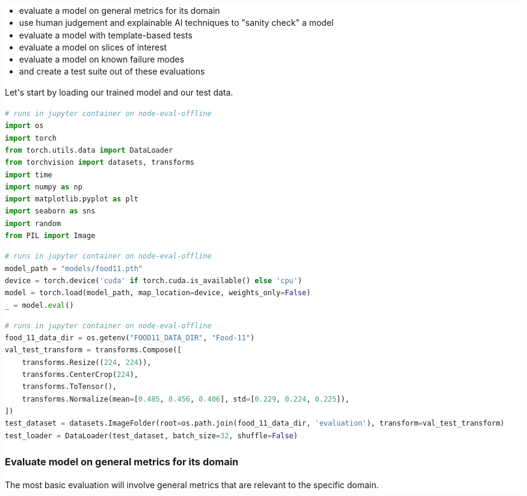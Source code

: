 * evaluate a model on general metrics for its domain
* use human judgement and explainable AI techniques to "sanity check" a model
* evaluate a model with template-based tests
* evaluate a model on slices of interest
* evaluate a model on known failure modes
* and create a test suite out of these evaluations




Let's start by loading our trained model and our test data.



```python
# runs in jupyter container on node-eval-offline
import os
import torch
from torch.utils.data import DataLoader
from torchvision import datasets, transforms
import time
import numpy as np
import matplotlib.pyplot as plt
import seaborn as sns
import random
from PIL import Image
```


```python
# runs in jupyter container on node-eval-offline
model_path = "models/food11.pth"  
device = torch.device('cuda' if torch.cuda.is_available() else 'cpu')
model = torch.load(model_path, map_location=device, weights_only=False)
_ = model.eval()  
```



```python
# runs in jupyter container on node-eval-offline
food_11_data_dir = os.getenv("FOOD11_DATA_DIR", "Food-11")
val_test_transform = transforms.Compose([
    transforms.Resize((224, 224)),
    transforms.CenterCrop(224),
    transforms.ToTensor(),
    transforms.Normalize(mean=[0.485, 0.456, 0.406], std=[0.229, 0.224, 0.225]),
])
test_dataset = datasets.ImageFolder(root=os.path.join(food_11_data_dir, 'evaluation'), transform=val_test_transform)
test_loader = DataLoader(test_dataset, batch_size=32, shuffle=False)
```



### Evaluate model on general metrics for its domain

The most basic evaluation will involve general metrics that are relevant to the specific domain. 
